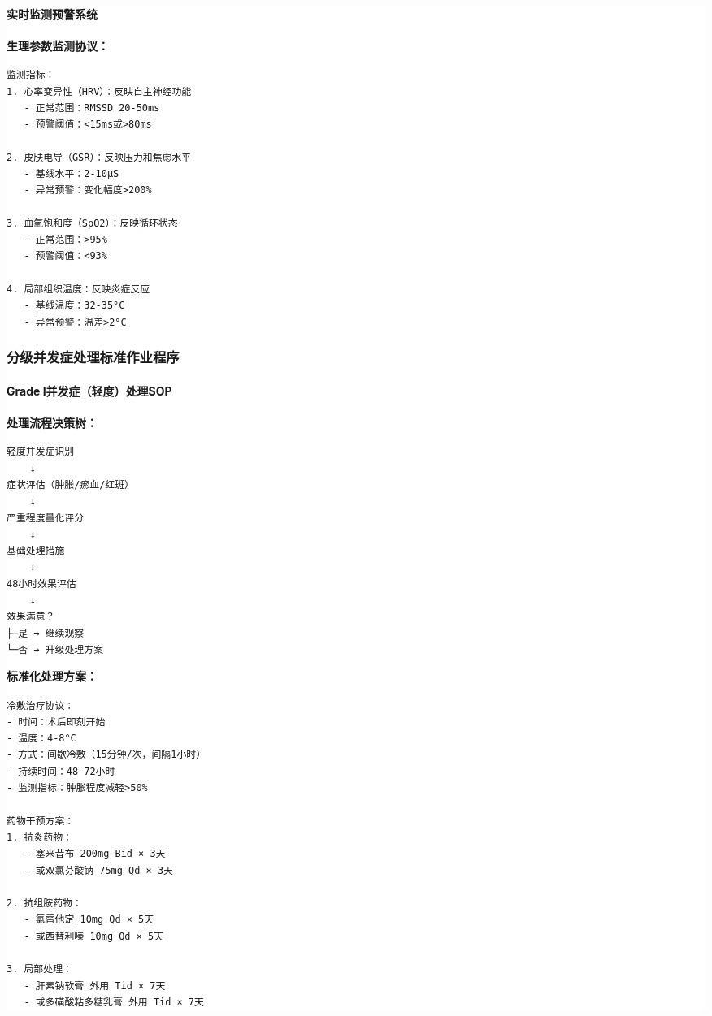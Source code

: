 #### 实时监测预警系统

**生理参数监测协议：**
```
监测指标：
1. 心率变异性（HRV）：反映自主神经功能
   - 正常范围：RMSSD 20-50ms
   - 预警阈值：<15ms或>80ms

2. 皮肤电导（GSR）：反映压力和焦虑水平
   - 基线水平：2-10μS
   - 异常预警：变化幅度>200%

3. 血氧饱和度（SpO2）：反映循环状态
   - 正常范围：>95%
   - 预警阈值：<93%

4. 局部组织温度：反映炎症反应
   - 基线温度：32-35°C
   - 异常预警：温差>2°C
```

### 分级并发症处理标准作业程序

#### Grade I并发症（轻度）处理SOP

**处理流程决策树：**
```
轻度并发症识别
    ↓
症状评估（肿胀/瘀血/红斑）
    ↓
严重程度量化评分
    ↓
基础处理措施
    ↓
48小时效果评估
    ↓
效果满意？
├─是 → 继续观察
└─否 → 升级处理方案
```

**标准化处理方案：**
```
冷敷治疗协议：
- 时间：术后即刻开始
- 温度：4-8°C
- 方式：间歇冷敷（15分钟/次，间隔1小时）
- 持续时间：48-72小时
- 监测指标：肿胀程度减轻>50%

药物干预方案：
1. 抗炎药物：
   - 塞来昔布 200mg Bid × 3天
   - 或双氯芬酸钠 75mg Qd × 3天

2. 抗组胺药物：
   - 氯雷他定 10mg Qd × 5天
   - 或西替利嗪 10mg Qd × 5天

3. 局部处理：
   - 肝素钠软膏 外用 Tid × 7天
   - 或多磺酸粘多糖乳膏 外用 Tid × 7天
```
